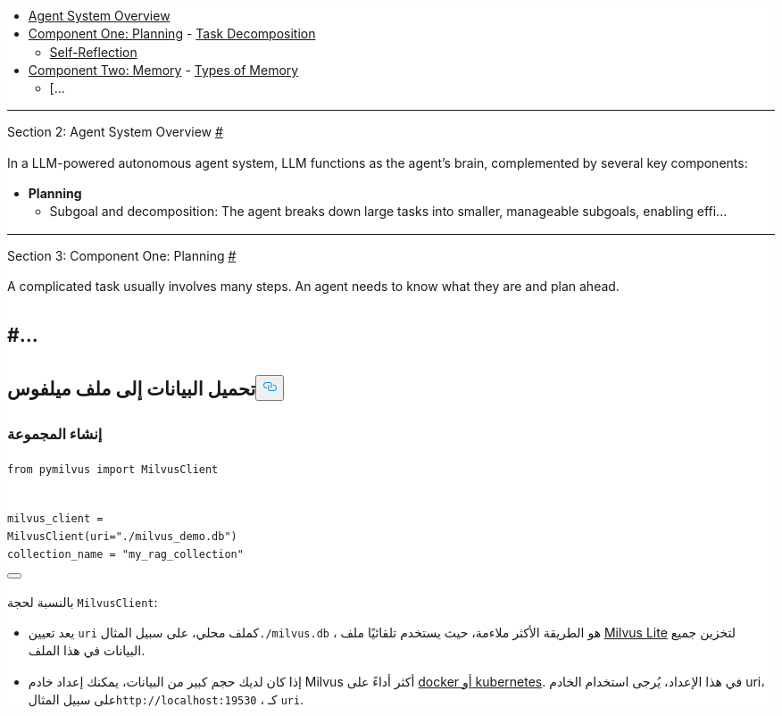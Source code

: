 - [Agent System Overview](#agent-system-overview)
- [Component One: Planning](#component-one-planning)  - [Task Decomposition](#task-decomposition)
  - [Self-Reflection](#self-reflection)
- [Component Two: Memory](#component-two-memory)  - [Types of Memory](#types-of-memory)
  - [...
--------------------------------------------------
Section 2:
Agent System Overview [\#](\#agent-system-overview)

In a LLM-powered autonomous agent system, LLM functions as the agent’s brain, complemented by several key components:

- **Planning**
  - Subgoal and decomposition: The agent breaks down large tasks into smaller, manageable subgoals, enabling effi...
--------------------------------------------------
Section 3:
Component One: Planning [\#](\#component-one-planning)

A complicated task usually involves many steps. An agent needs to know what they are and plan ahead.

#...
--------------------------------------------------
</code></pre>
<h2 id="Load-Data-into-Milvus" class="common-anchor-header">تحميل البيانات إلى ملف ميلفوس<button data-href="#Load-Data-into-Milvus" class="anchor-icon" translate="no">
      <svg translate="no"
        aria-hidden="true"
        focusable="false"
        height="20"
        version="1.1"
        viewBox="0 0 16 16"
        width="16"
      >
        <path
          fill="#0092E4"
          fill-rule="evenodd"
          d="M4 9h1v1H4c-1.5 0-3-1.69-3-3.5S2.55 3 4 3h4c1.45 0 3 1.69 3 3.5 0 1.41-.91 2.72-2 3.25V8.59c.58-.45 1-1.27 1-2.09C10 5.22 8.98 4 8 4H4c-.98 0-2 1.22-2 2.5S3 9 4 9zm9-3h-1v1h1c1 0 2 1.22 2 2.5S13.98 12 13 12H9c-.98 0-2-1.22-2-2.5 0-.83.42-1.64 1-2.09V6.25c-1.09.53-2 1.84-2 3.25C6 11.31 7.55 13 9 13h4c1.45 0 3-1.69 3-3.5S14.5 6 13 6z"
        ></path>
      </svg>
    </button></h2><h3 id="Create-the-collection" class="common-anchor-header">إنشاء المجموعة</h3><pre><code translate="no" class="language-python"><span class="hljs-keyword">from</span> pymilvus <span class="hljs-keyword">import</span> <span class="hljs-title class_">MilvusClient</span>

milvus_client = <span class="hljs-title class_">MilvusClient</span>(uri=<span class="hljs-string">&quot;./milvus_demo.db&quot;</span>)
collection_name = <span class="hljs-string">&quot;my_rag_collection&quot;</span>
<button class="copy-code-btn"></button></code></pre>
<div class="alert note">
<p>بالنسبة لحجة <code translate="no">MilvusClient</code>:</p>
<ul>
<li><p>يعد تعيين <code translate="no">uri</code> كملف محلي، على سبيل المثال<code translate="no">./milvus.db</code> ، هو الطريقة الأكثر ملاءمة، حيث يستخدم تلقائيًا ملف <a href="https://milvus.io/docs/milvus_lite.md">Milvus Lite</a> لتخزين جميع البيانات في هذا الملف.</p></li>
<li><p>إذا كان لديك حجم كبير من البيانات، يمكنك إعداد خادم Milvus أكثر أداءً على <a href="https://milvus.io/docs/quickstart.md">docker أو kubernetes</a>. في هذا الإعداد، يُرجى استخدام الخادم uri، على سبيل المثال<code translate="no">http://localhost:19530</code> ، كـ <code translate="no">uri</code>.</p></li>